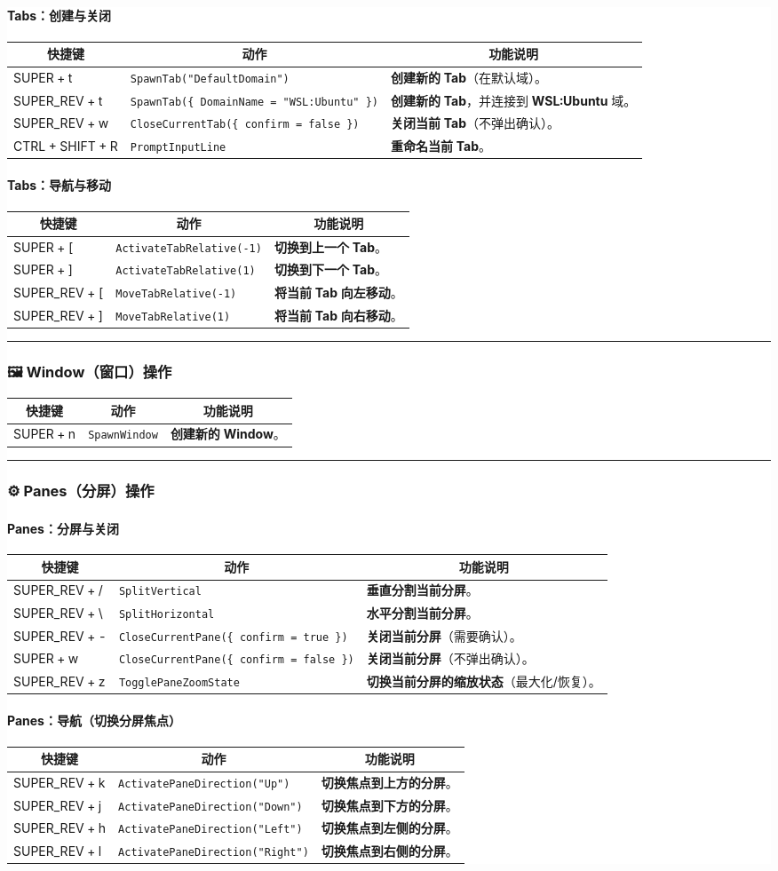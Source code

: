 #### $\text{Tab}$s：创建与关闭

| **快捷键**                                 | **动作**                                    | **功能说明**                                     |
| --------------------------------------- | ----------------------------------------- | -------------------------------------------- |
| $\text{SUPER} + \text{t}$               | `SpawnTab("DefaultDomain")`               | **创建新的 $\text{Tab}$**（在默认域）。                 |
| $\text{SUPER\_REV} + \text{t}$          | `SpawnTab({ DomainName = "WSL:Ubuntu" })` | **创建新的 $\text{Tab}$**，并连接到 **WSL:Ubuntu** 域。 |
| $\text{SUPER\_REV} + \text{w}$          | `CloseCurrentTab({ confirm = false })`    | **关闭当前 $\text{Tab}$**（不弹出确认）。                |
| $\text{CTRL} + \text{SHIFT} + \text{R}$ | `PromptInputLine`                         | **重命名当前 $\text{Tab}$**。                      |

#### $\text{Tab}$s：导航与移动

| **快捷键**                        | **动作**                    | **功能说明**                   |
| ------------------------------ | ------------------------- | -------------------------- |
| $\text{SUPER} + \text{[}$      | `ActivateTabRelative(-1)` | **切换到上一个 $\text{Tab}$**。   |
| $\text{SUPER} + \text{]}$      | `ActivateTabRelative(1)`  | **切换到下一个 $\text{Tab}$**。   |
| $\text{SUPER\_REV} + \text{[}$ | `MoveTabRelative(-1)`     | **将当前 $\text{Tab}$ 向左移动**。 |
| $\text{SUPER\_REV} + \text{]}$ | `MoveTabRelative(1)`      | **将当前 $\text{Tab}$ 向右移动**。 |

---

### 🖼️ $\text{Window}$（窗口）操作

| **快捷键**                   | **动作**        | **功能说明**                  |
| ------------------------- | ------------- | ------------------------- |
| $\text{SUPER} + \text{n}$ | `SpawnWindow` | **创建新的 $\text{Window}$**。 |

---

### ⚙️ $\text{Panes}$（分屏）操作

#### $\text{Panes}$：分屏与关闭

| **快捷键**                                     | **动作**                                  | **功能说明**                 |
| ------------------------------------------- | --------------------------------------- | ------------------------ |
| $\text{SUPER\_REV} + \text{/}$              | `SplitVertical`                         | **垂直分割当前分屏**。            |
| $\text{SUPER\_REV} + \text{\textbackslash}$ | `SplitHorizontal`                       | **水平分割当前分屏**。            |
| $\text{SUPER\_REV} + \text{-}$              | `CloseCurrentPane({ confirm = true })`  | **关闭当前分屏**（需要确认）。        |
| $\text{SUPER} + \text{w}$                   | `CloseCurrentPane({ confirm = false })` | **关闭当前分屏**（不弹出确认）。       |
| $\text{SUPER\_REV} + \text{z}$              | `TogglePaneZoomState`                   | **切换当前分屏的缩放状态**（最大化/恢复）。 |

#### $\text{Panes}$：导航（切换分屏焦点）

| **快捷键**                        | **动作**                           | **功能说明**        |
| ------------------------------ | -------------------------------- | --------------- |
| $\text{SUPER\_REV} + \text{k}$ | `ActivatePaneDirection("Up")`    | **切换焦点到上方的分屏**。 |
| $\text{SUPER\_REV} + \text{j}$ | `ActivatePaneDirection("Down")`  | **切换焦点到下方的分屏**。 |
| $\text{SUPER\_REV} + \text{h}$ | `ActivatePaneDirection("Left")`  | **切换焦点到左侧的分屏**。 |
| $\text{SUPER\_REV} + \text{l}$ | `ActivatePaneDirection("Right")` | **切换焦点到右侧的分屏**。 |
